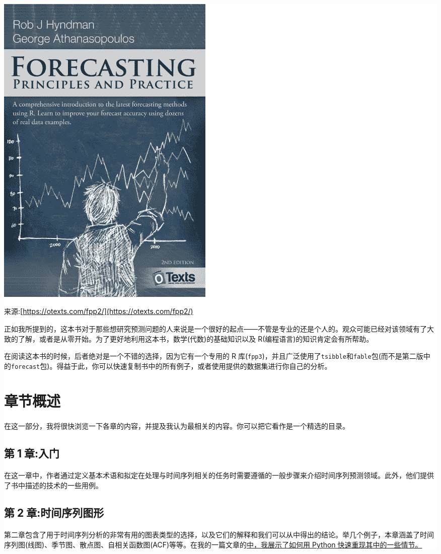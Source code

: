 ![](img/d3639914ed808a34ce3c807fab2dc75b.png)

来源:[https://otexts.com/fpp2/](https://otexts.com/fpp2/)

正如我所提到的，这本书对于那些想研究预测问题的人来说是一个很好的起点——不管是专业的还是个人的。观众可能已经对该领域有了大致的了解，或者是从零开始。为了更好地利用这本书，数学(代数)的基础知识以及 R(编程语言)的知识肯定会有所帮助。

在阅读这本书的时候，后者绝对是一个不错的选择，因为它有一个专用的 R 库(`fpp3`)，并且广泛使用了`tsibble`和`fable`包(而不是第二版中的`forecast`包)。得益于此，你可以快速复制书中的所有例子，或者使用提供的数据集进行你自己的分析。

# 章节概述

在这一部分，我将很快浏览一下各章的内容，并提及我认为最相关的内容。你可以把它看作是一个精选的目录。

## 第 1 章:入门

在这一章中，作者通过定义基本术语和拟定在处理与时间序列相关的任务时需要遵循的一般步骤来介绍时间序列预测领域。此外，他们提供了书中描述的技术的一些用例。

## 第 2 章:时间序列图形

第二章包含了用于时间序列分析的非常有用的图表类型的选择，以及它们的解释和我们可以从中得出的结论。举几个例子，本章涵盖了时间序列图(线图)、季节图、散点图、自相关函数图(ACF)等等。在我的一篇文章的[中，我展示了如何用 Python 快速重现其中的一些情节。](/5-types-of-plots-that-will-help-you-with-time-series-analysis-b63747818705)
